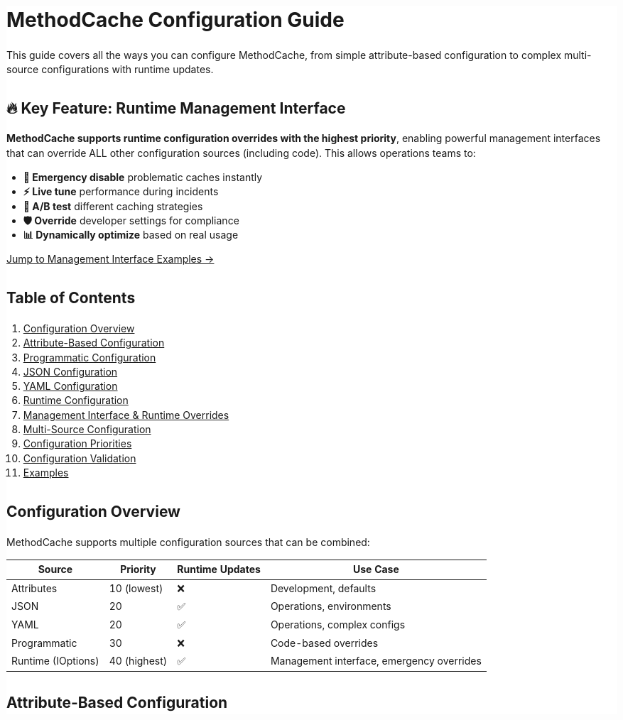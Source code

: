 # MethodCache Configuration Guide

This guide covers all the ways you can configure MethodCache, from simple attribute-based configuration to complex multi-source configurations with runtime updates.

## 🔥 Key Feature: Runtime Management Interface

**MethodCache supports runtime configuration overrides with the highest priority**, enabling powerful management interfaces that can override ALL other configuration sources (including code). This allows operations teams to:

- **🚨 Emergency disable** problematic caches instantly
- **⚡ Live tune** performance during incidents  
- **🔬 A/B test** different caching strategies
- **🛡️ Override** developer settings for compliance
- **📊 Dynamically optimize** based on real usage

[Jump to Management Interface Examples →](#management-interface--runtime-overrides)

## Table of Contents

1. [Configuration Overview](#configuration-overview)
2. [Attribute-Based Configuration](#attribute-based-configuration)
3. [Programmatic Configuration](#programmatic-configuration)
4. [JSON Configuration](#json-configuration)
5. [YAML Configuration](#yaml-configuration)
6. [Runtime Configuration](#runtime-configuration)
7. [Management Interface & Runtime Overrides](#management-interface--runtime-overrides)
8. [Multi-Source Configuration](#multi-source-configuration)
9. [Configuration Priorities](#configuration-priorities)
10. [Configuration Validation](#configuration-validation)
11. [Examples](#examples)

## Configuration Overview

MethodCache supports multiple configuration sources that can be combined:

| Source | Priority | Runtime Updates | Use Case |
|--------|----------|-----------------|----------|
| Attributes | 10 (lowest) | ❌ | Development, defaults |
| JSON | 20 | ✅ | Operations, environments |
| YAML | 20 | ✅ | Operations, complex configs |
| Programmatic | 30 | ❌ | Code-based overrides |
| Runtime (IOptions) | 40 (highest) | ✅ | Management interface, emergency overrides |

## Attribute-Based Configuration
